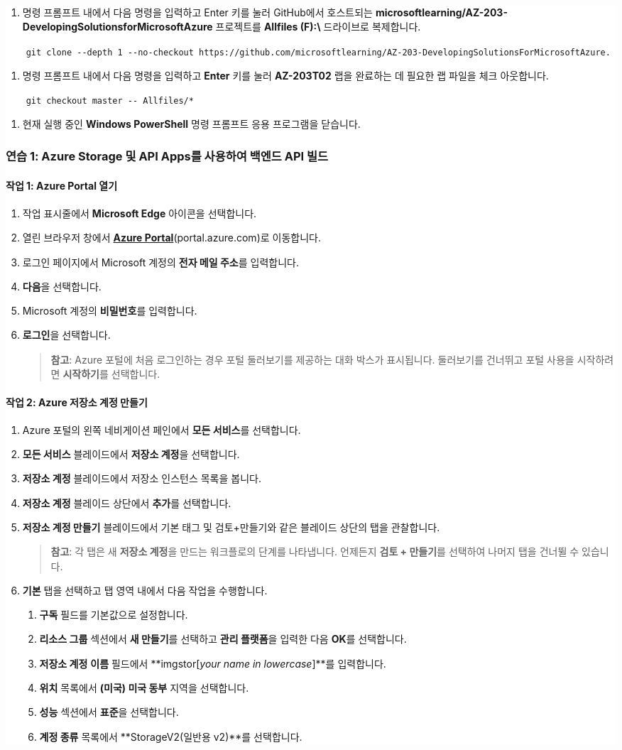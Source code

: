 1.  명령 프롬프트 내에서 다음 명령을 입력하고 Enter 키를 눌러 GitHub에서 호스트되는 **microsoftlearning/AZ-203-DevelopingSolutionsforMicrosoftAzure** 프로젝트를 **Allfiles (F):\\** 드라이브로 복제합니다.

```
    git clone --depth 1 --no-checkout https://github.com/microsoftlearning/AZ-203-DevelopingSolutionsForMicrosoftAzure.
```

1.  명령 프롬프트 내에서 다음 명령을 입력하고 **Enter** 키를 눌러 **AZ-203T02** 랩을 완료하는 데 필요한 랩 파일을 체크 아웃합니다.

```
    git checkout master -- Allfiles/*
```

1.  현재 실행 중인 **Windows PowerShell** 명령 프롬프트 응용 프로그램을 닫습니다.

### 연습 1: Azure Storage 및 API Apps를 사용하여 백엔드 API 빌드

#### 작업 1: Azure Portal 열기

1.  작업 표시줄에서 **Microsoft Edge** 아이콘을 선택합니다.

1.  열린 브라우저 창에서 [**Azure Portal**](https://portal.azure.com)(portal.azure.com)로 이동합니다.

1.  로그인 페이지에서 Microsoft 계정의 **전자 메일 주소**를 입력합니다.

1.  **다음**을 선택합니다.

1.  Microsoft 계정의 **비밀번호**를 입력합니다.

1.  **로그인**을 선택합니다.

    > **참고**: Azure 포털에 처음 로그인하는 경우 포털 둘러보기를 제공하는 대화 박스가 표시됩니다. 둘러보기를 건너뛰고 포털 사용을 시작하려면 **시작하기**를 선택합니다.

#### 작업 2: Azure 저장소 계정 만들기

1.  Azure 포털의 왼쪽 네비게이션 페인에서 **모든 서비스**를 선택합니다.

1.  **모든 서비스** 블레이드에서 **저장소 계정**을 선택합니다.

1.  **저장소 계정** 블레이드에서 저장소 인스턴스 목록을 봅니다.

1.  **저장소 계정** 블레이드 상단에서 **추가**를 선택합니다.

1.  **저장소 계정 만들기** 블레이드에서 기본 태그 및 검토+만들기와 같은 블레이드 상단의 탭을 관찰합니다.

    > **참고**: 각 탭은 새 **저장소 계정**을 만드는 워크플로의 단계를 나타냅니다. 언제든지 **검토 + 만들기**를 선택하여 나머지 탭을 건너뛸 수 있습니다.

1.  **기본** 탭을 선택하고 탭 영역 내에서 다음 작업을 수행합니다.
    
    1.  **구독** 필드를 기본값으로 설정합니다.
    
    1.  **리소스 그룹** 섹션에서 **새 만들기**를 선택하고 **관리 플랫폼**을 입력한 다음 **OK**를 선택합니다.
    
    1.  **저장소 계정** **이름** 필드에서 **imgstor\[*your name in lowercase*\]**를 입력합니다.
    
    1.  **위치** 목록에서 **(미국) 미국 동부** 지역을 선택합니다.
    
    1.  **성능** 섹션에서 **표준**을 선택합니다.
    
    1.  **계정 종류** 목록에서 **StorageV2(일반용 v2)**를 선택합니다.
    